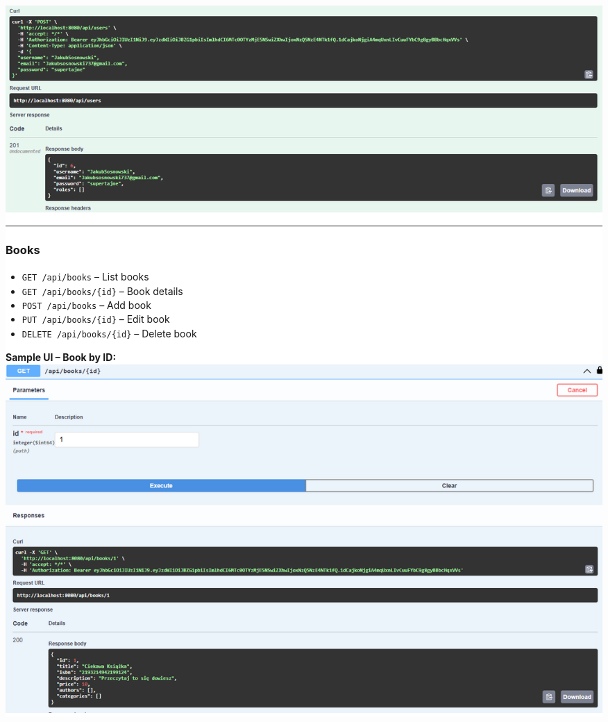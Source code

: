 ![Adding user](screenshots/add_user.png)

---

### Books

- `GET /api/books` – List books
- `GET /api/books/{id}` – Book details
- `POST /api/books` – Add book
- `PUT /api/books/{id}` – Edit book
- `DELETE /api/books/{id}` – Delete book

**Sample UI – Book by ID:**\
![Finding_user_by_ud](screenshots/BookbyID.png)
